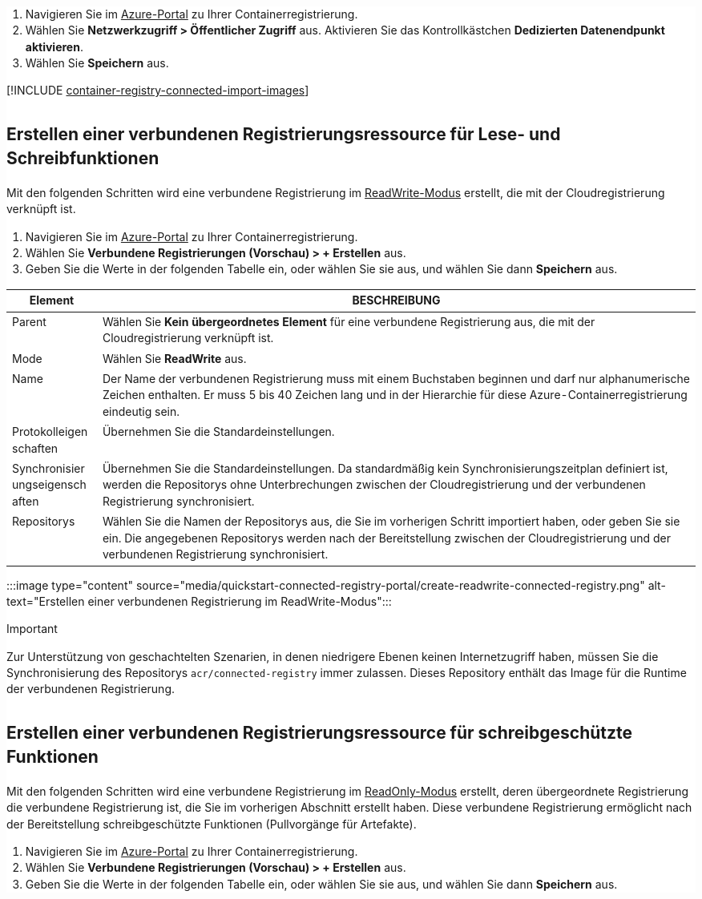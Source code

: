 1. Navigieren Sie im [Azure-Portal](https://portal.azure.com) zu Ihrer Containerregistrierung.
1. Wählen Sie **Netzwerkzugriff > Öffentlicher Zugriff** aus.
Aktivieren Sie das Kontrollkästchen **Dedizierten Datenendpunkt aktivieren**.
1. Wählen Sie **Speichern** aus.

[!INCLUDE [container-registry-connected-import-images](../../includes/container-registry-connected-import-images.md)]

## <a name="create-a-connected-registry-resource-for-read-and-write-functionality"></a>Erstellen einer verbundenen Registrierungsressource für Lese- und Schreibfunktionen

Mit den folgenden Schritten wird eine verbundene Registrierung im [ReadWrite-Modus](intro-connected-registry.md#modes) erstellt, die mit der Cloudregistrierung verknüpft ist.

1. Navigieren Sie im [Azure-Portal](https://portal.azure.com) zu Ihrer Containerregistrierung.
1. Wählen Sie **Verbundene Registrierungen (Vorschau) > + Erstellen** aus.
1. Geben Sie die Werte in der folgenden Tabelle ein, oder wählen Sie sie aus, und wählen Sie dann **Speichern** aus.


|Element  |BESCHREIBUNG  |
|---------|---------|
|Parent     | Wählen Sie **Kein übergeordnetes Element** für eine verbundene Registrierung aus, die mit der Cloudregistrierung verknüpft ist.        |
|Mode     | Wählen Sie **ReadWrite** aus.         |
|Name     | Der Name der verbundenen Registrierung muss mit einem Buchstaben beginnen und darf nur alphanumerische Zeichen enthalten. Er muss 5 bis 40 Zeichen lang und in der Hierarchie für diese Azure-Containerregistrierung eindeutig sein.       |
|Protokolleigenschaften     | Übernehmen Sie die Standardeinstellungen.       |
|Synchronisierungseigenschaften    | Übernehmen Sie die Standardeinstellungen. Da standardmäßig kein Synchronisierungszeitplan definiert ist, werden die Repositorys ohne Unterbrechungen zwischen der Cloudregistrierung und der verbundenen Registrierung synchronisiert.      |
|Repositorys     | Wählen Sie die Namen der Repositorys aus, die Sie im vorherigen Schritt importiert haben, oder geben Sie sie ein. Die angegebenen Repositorys werden nach der Bereitstellung zwischen der Cloudregistrierung und der verbundenen Registrierung synchronisiert.     |

:::image type="content" source="media/quickstart-connected-registry-portal/create-readwrite-connected-registry.png" alt-text="Erstellen einer verbundenen Registrierung im ReadWrite-Modus":::


> [!IMPORTANT]
> Zur Unterstützung von geschachtelten Szenarien, in denen niedrigere Ebenen keinen Internetzugriff haben, müssen Sie die Synchronisierung des Repositorys `acr/connected-registry` immer zulassen. Dieses Repository enthält das Image für die Runtime der verbundenen Registrierung.

## <a name="create-a-connected-registry-resource-for-read-only-functionality"></a>Erstellen einer verbundenen Registrierungsressource für schreibgeschützte Funktionen

Mit den folgenden Schritten wird eine verbundene Registrierung im [ReadOnly-Modus](intro-connected-registry.md#modes) erstellt, deren übergeordnete Registrierung die verbundene Registrierung ist, die Sie im vorherigen Abschnitt erstellt haben. Diese verbundene Registrierung ermöglicht nach der Bereitstellung schreibgeschützte Funktionen (Pullvorgänge für Artefakte).

1. Navigieren Sie im [Azure-Portal](https://portal.azure.com) zu Ihrer Containerregistrierung.
1. Wählen Sie **Verbundene Registrierungen (Vorschau) > + Erstellen** aus.
1. Geben Sie die Werte in der folgenden Tabelle ein, oder wählen Sie sie aus, und wählen Sie dann **Speichern** aus.


[az-acr-connected-registry-create]: /cli/azure/acr/connected-registry#az_acr_connected_registry_create
[az-acr-connected-registry-list]: /cli/azure/acr/connected-registry#az_acr_connected_registry_list
[az-acr-create]: /cli/azure/acr#az_acr_create
[az-acr-update]: /cli/azure/acr#az_acr_update
[az-acr-import]: /cli/azure/acr#az_acr_import
[az-group-create]: /cli/azure/group#az_group_create
[container-registry-intro]: container-registry-intro.md
[container-registry-skus]: container-registry-skus.md
[quickstart-deploy-connected-registry-iot-edge-cli]: quickstart-deploy-connected-registry-iot-edge-cli.md